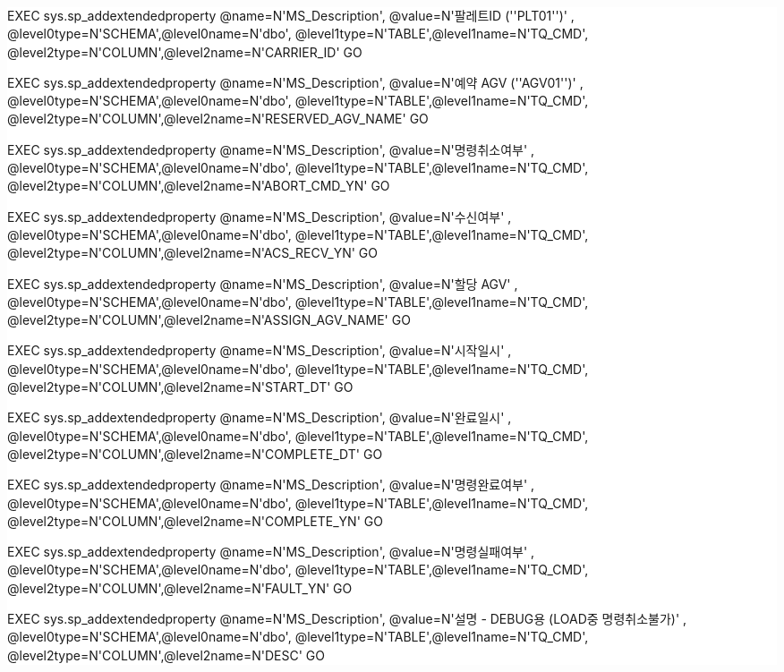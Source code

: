 EXEC sys.sp_addextendedproperty @name=N'MS_Description', @value=N'팔레트ID (''PLT01'')' , @level0type=N'SCHEMA',@level0name=N'dbo', @level1type=N'TABLE',@level1name=N'TQ_CMD', @level2type=N'COLUMN',@level2name=N'CARRIER_ID'
GO

EXEC sys.sp_addextendedproperty @name=N'MS_Description', @value=N'예약 AGV (''AGV01'')' , @level0type=N'SCHEMA',@level0name=N'dbo', @level1type=N'TABLE',@level1name=N'TQ_CMD', @level2type=N'COLUMN',@level2name=N'RESERVED_AGV_NAME'
GO

EXEC sys.sp_addextendedproperty @name=N'MS_Description', @value=N'명령취소여부' , @level0type=N'SCHEMA',@level0name=N'dbo', @level1type=N'TABLE',@level1name=N'TQ_CMD', @level2type=N'COLUMN',@level2name=N'ABORT_CMD_YN'
GO

EXEC sys.sp_addextendedproperty @name=N'MS_Description', @value=N'수신여부' , @level0type=N'SCHEMA',@level0name=N'dbo', @level1type=N'TABLE',@level1name=N'TQ_CMD', @level2type=N'COLUMN',@level2name=N'ACS_RECV_YN'
GO

EXEC sys.sp_addextendedproperty @name=N'MS_Description', @value=N'할당 AGV' , @level0type=N'SCHEMA',@level0name=N'dbo', @level1type=N'TABLE',@level1name=N'TQ_CMD', @level2type=N'COLUMN',@level2name=N'ASSIGN_AGV_NAME'
GO

EXEC sys.sp_addextendedproperty @name=N'MS_Description', @value=N'시작일시' , @level0type=N'SCHEMA',@level0name=N'dbo', @level1type=N'TABLE',@level1name=N'TQ_CMD', @level2type=N'COLUMN',@level2name=N'START_DT'
GO

EXEC sys.sp_addextendedproperty @name=N'MS_Description', @value=N'완료일시' , @level0type=N'SCHEMA',@level0name=N'dbo', @level1type=N'TABLE',@level1name=N'TQ_CMD', @level2type=N'COLUMN',@level2name=N'COMPLETE_DT'
GO

EXEC sys.sp_addextendedproperty @name=N'MS_Description', @value=N'명령완료여부' , @level0type=N'SCHEMA',@level0name=N'dbo', @level1type=N'TABLE',@level1name=N'TQ_CMD', @level2type=N'COLUMN',@level2name=N'COMPLETE_YN'
GO

EXEC sys.sp_addextendedproperty @name=N'MS_Description', @value=N'명령실패여부' , @level0type=N'SCHEMA',@level0name=N'dbo', @level1type=N'TABLE',@level1name=N'TQ_CMD', @level2type=N'COLUMN',@level2name=N'FAULT_YN'
GO

EXEC sys.sp_addextendedproperty @name=N'MS_Description', @value=N'설명 - DEBUG용 (LOAD중 명령취소불가)' , @level0type=N'SCHEMA',@level0name=N'dbo', @level1type=N'TABLE',@level1name=N'TQ_CMD', @level2type=N'COLUMN',@level2name=N'DESC'
GO


